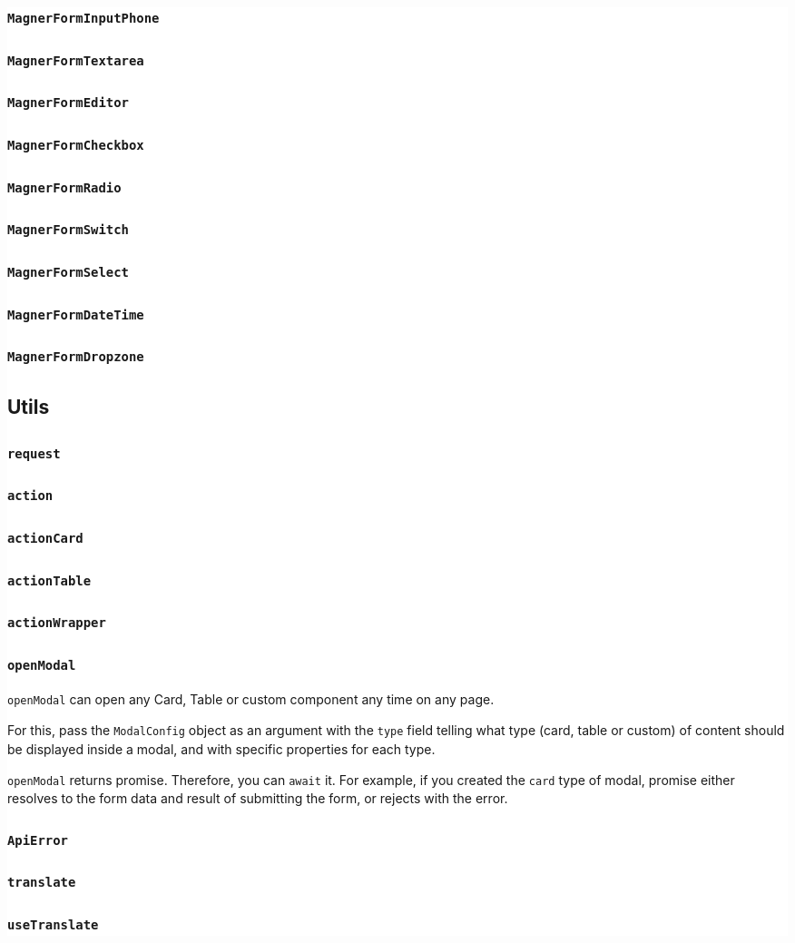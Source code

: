 ### `MagnerFormInputPhone`

### `MagnerFormTextarea`

### `MagnerFormEditor`

### `MagnerFormCheckbox`

### `MagnerFormRadio`

### `MagnerFormSwitch`

### `MagnerFormSelect`

### `MagnerFormDateTime`

### `MagnerFormDropzone`

## Utils

### `request`

### `action`

### `actionCard`

### `actionTable`

### `actionWrapper`

### `openModal`

`openModal` can open any Card, Table or custom component any time on any page.

For this, pass the `ModalConfig` object as an argument with the `type` field telling
what type (card, table or custom) of content should be displayed inside a modal, and
with specific properties for each type.

`openModal` returns promise. Therefore, you can `await` it. For example, if you created
the `card` type of modal, promise either resolves to the form data and result of submitting
the form, or rejects with the error.

### `ApiError`

### `translate`

### `useTranslate`
